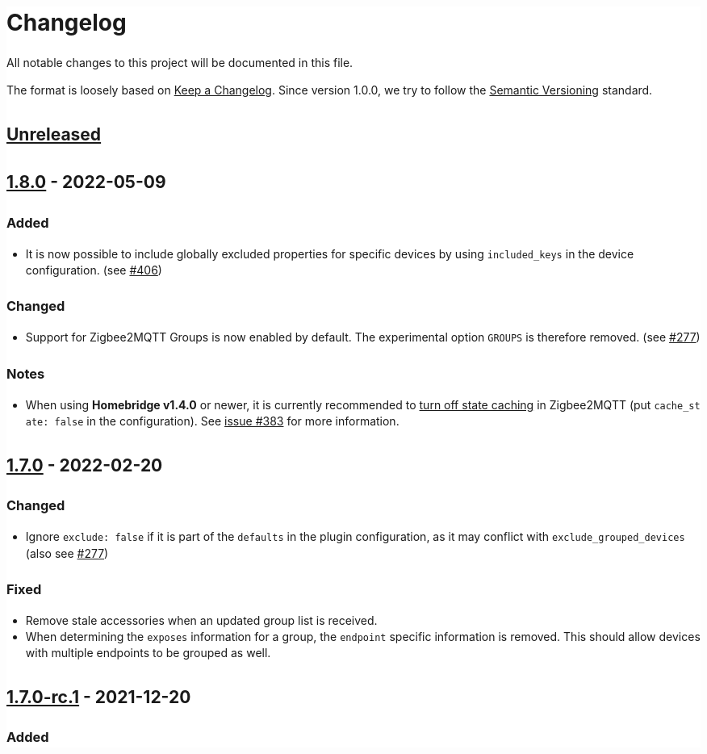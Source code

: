 # Changelog
All notable changes to this project will be documented in this file.

The format is loosely based on [Keep a Changelog](https://keepachangelog.com/en/1.0.0/).
Since version 1.0.0, we try to follow the [Semantic Versioning](https://semver.org/spec/v2.0.0.html) standard.

## [Unreleased]

## [1.8.0] - 2022-05-09

### Added

- It is now possible to include globally excluded properties for specific devices by using `included_keys` in the device configuration. (see [#406](https://github.com/itavero/homebridge-z2m/issues/406))

### Changed

- Support for Zigbee2MQTT Groups is now enabled by default. The experimental option `GROUPS` is therefore removed. (see [#277](https://github.com/itavero/homebridge-z2m/issues/277))

### Notes

- When using **Homebridge v1.4.0** or newer, it is currently recommended to [turn off state caching](https://www.zigbee2mqtt.io/guide/configuration/mqtt.html#mqtt-behaviour) in Zigbee2MQTT (put `cache_state: false` in the configuration). See [issue #383](https://github.com/itavero/homebridge-z2m/issues/383) for more information.

## [1.7.0] - 2022-02-20

### Changed

- Ignore `exclude: false` if it is part of the `defaults` in the plugin configuration, as it may conflict with
  `exclude_grouped_devices` (also see [#277](https://github.com/itavero/homebridge-z2m/issues/277#issuecomment-1042590683))

### Fixed

- Remove stale accessories when an updated group list is received.
- When determining the `exposes` information for a group, the `endpoint` specific information is removed. This should allow devices
  with multiple endpoints to be grouped as well.

## [1.7.0-rc.1] - 2021-12-20

### Added


[unreleased]: https://github.com/itavero/homebridge-z2m/compare/v1.8.0...HEAD
[1.8.0]: https://github.com/itavero/homebridge-z2m/compare/v1.7.0...v1.8.0
[1.7.0]: https://github.com/itavero/homebridge-z2m/compare/v1.7.0-rc.1...v1.7.0
[1.7.0-rc.1]: https://github.com/itavero/homebridge-z2m/compare/v1.6.2...v1.7.0-rc.1
[1.6.2]: https://github.com/itavero/homebridge-z2m/compare/v1.6.1...v1.6.2
[1.6.1]: https://github.com/itavero/homebridge-z2m/compare/v1.6.0...v1.6.1
[1.6.0]: https://github.com/itavero/homebridge-z2m/compare/v1.5.0...v1.6.0
[1.5.0]: https://github.com/itavero/homebridge-z2m/compare/v1.4.0...v1.5.0
[1.4.0]: https://github.com/itavero/homebridge-z2m/compare/v1.3.0...v1.4.0
[1.3.0]: https://github.com/itavero/homebridge-z2m/compare/v1.2.0...v1.3.0
[1.2.0]: https://github.com/itavero/homebridge-z2m/compare/v1.1.3...v1.2.0
[1.1.3]: https://github.com/itavero/homebridge-z2m/compare/v1.1.2...v1.1.3
[1.1.2]: https://github.com/itavero/homebridge-z2m/compare/v1.1.1...v1.1.2
[1.1.1]: https://github.com/itavero/homebridge-z2m/compare/v1.1.0...v1.1.1
[1.1.0]: https://github.com/itavero/homebridge-z2m/compare/v1.1.0-beta.4...v1.1.0
[1.1.0-beta.4]: https://github.com/itavero/homebridge-z2m/compare/v1.1.0-beta.3...v1.1.0-beta.4
[1.1.0-beta.3]: https://github.com/itavero/homebridge-z2m/compare/v1.1.0-beta.2...v1.1.0-beta.3
[1.1.0-beta.2]: https://github.com/itavero/homebridge-z2m/compare/v1.1.0-beta.1...v1.1.0-beta.2
[1.1.0-beta.1]: https://github.com/itavero/homebridge-z2m/compare/v1.1.0-beta.0...v1.1.0-beta.1
[1.1.0-beta.0]: https://github.com/itavero/homebridge-z2m/compare/v1.0.2...v1.1.0-beta.0
[1.0.2]: https://github.com/itavero/homebridge-z2m/compare/v1.0.1...v1.0.2
[1.0.1]: https://github.com/itavero/homebridge-z2m/compare/v1.0.0...v1.0.1
[1.0.0]: https://github.com/itavero/homebridge-z2m/compare/v0.0.10...v1.0.0
[0.0.10]: https://github.com/itavero/homebridge-z2m/compare/v0.0.9...v0.0.10
[0.0.9]: https://github.com/itavero/homebridge-z2m/compare/v0.0.8...v0.0.9
[0.0.8]: https://github.com/itavero/homebridge-z2m/compare/v0.0.7...v0.0.8
[0.0.7]: https://github.com/itavero/homebridge-z2m/compare/v0.0.6...v0.0.7
[0.0.6]: https://github.com/itavero/homebridge-z2m/compare/v0.0.5...v0.0.6
[0.0.5]: https://github.com/itavero/homebridge-z2m/compare/v0.0.4...v0.0.5
[0.0.4]: https://github.com/itavero/homebridge-z2m/compare/v0.0.3...v0.0.4
[0.0.3]: https://github.com/itavero/homebridge-z2m/compare/v0.0.2...v0.0.3
[0.0.2]: https://github.com/itavero/homebridge-z2m/tree/v0.0.2